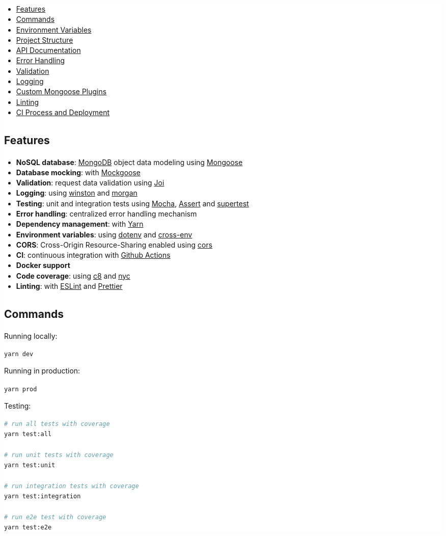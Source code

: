 - [Features](#features)
- [Commands](#commands)
- [Environment Variables](#environment-variables)
- [Project Structure](#project-structure)
- [API Documentation](#api-documentation)
- [Error Handling](#error-handling)
- [Validation](#validation)
- [Logging](#logging)
- [Custom Mongoose Plugins](#custom-mongoose-plugins)
- [Linting](#linting)
- [CI Process and Deployment](#ci-process-and-deployment)

## Features

- **NoSQL database**: [MongoDB](https://www.mongodb.com) object data modeling using [Mongoose](https://mongoosejs.com)
- **Database mocking**: with [Mockgoose](https://github.com/Mockgoose/Mockgoose)
- **Validation**: request data validation using [Joi](https://github.com/hapijs/joi)
- **Logging**: using [winston](https://github.com/winstonjs/winston) and [morgan](https://github.com/expressjs/morgan)
- **Testing**: unit and integration tests using [Mocha](https://mochajs.org/), [Assert](https://github.com/browserify/commonjs-assert) and [supertest](https://github.com/visionmedia/supertest#readme)
- **Error handling**: centralized error handling mechanism
- **Dependency management**: with [Yarn](https://yarnpkg.com)
- **Environment variables**: using [dotenv](https://github.com/motdotla/dotenv) and [cross-env](https://github.com/kentcdodds/cross-env#readme)
- **CORS**: Cross-Origin Resource-Sharing enabled using [cors](https://github.com/expressjs/cors)
- **CI**: continuous integration with [Github Actions](https://github.com/actions)
- **Docker support**
- **Code coverage**: using [c8](https://github.com/bcoe/c8#readme) and [nyc](https://istanbul.js.org/)
- **Linting**: with [ESLint](https://eslint.org) and [Prettier](https://prettier.io)

## Commands

Running locally:

```bash
yarn dev
```

Running in production:

```bash
yarn prod
```

Testing:

```bash
# run all tests with coverage
yarn test:all

# run unit tests with coverage
yarn test:unit

# run integration tests with coverage
yarn test:integration

# run e2e test with coverage
yarn test:e2e
```
